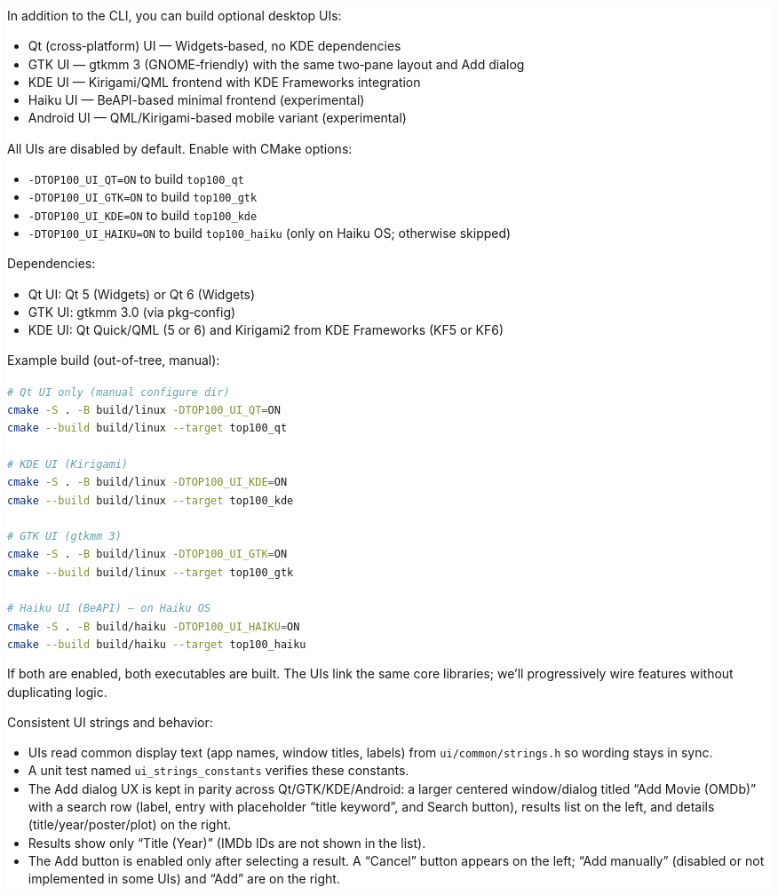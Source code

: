 In addition to the CLI, you can build optional desktop UIs:

- Qt (cross‑platform) UI — Widgets‑based, no KDE dependencies
- GTK UI — gtkmm 3 (GNOME‑friendly) with the same two‑pane layout and Add dialog
- KDE UI — Kirigami/QML frontend with KDE Frameworks integration
 - Haiku UI — BeAPI-based minimal frontend (experimental)
 - Android UI — QML/Kirigami-based mobile variant (experimental)

All UIs are disabled by default. Enable with CMake options:

- `-DTOP100_UI_QT=ON` to build `top100_qt`
- `-DTOP100_UI_GTK=ON` to build `top100_gtk`
- `-DTOP100_UI_KDE=ON` to build `top100_kde`
 - `-DTOP100_UI_HAIKU=ON` to build `top100_haiku` (only on Haiku OS; otherwise skipped)

Dependencies:

- Qt UI: Qt 5 (Widgets) or Qt 6 (Widgets)
- GTK UI: gtkmm 3.0 (via pkg‑config)
- KDE UI: Qt Quick/QML (5 or 6) and Kirigami2 from KDE Frameworks (KF5 or KF6)

Example build (out-of-tree, manual):

```bash
# Qt UI only (manual configure dir)
cmake -S . -B build/linux -DTOP100_UI_QT=ON
cmake --build build/linux --target top100_qt

# KDE UI (Kirigami)
cmake -S . -B build/linux -DTOP100_UI_KDE=ON
cmake --build build/linux --target top100_kde

# GTK UI (gtkmm 3)
cmake -S . -B build/linux -DTOP100_UI_GTK=ON
cmake --build build/linux --target top100_gtk

# Haiku UI (BeAPI) — on Haiku OS
cmake -S . -B build/haiku -DTOP100_UI_HAIKU=ON
cmake --build build/haiku --target top100_haiku
```

If both are enabled, both executables are built. The UIs link the same core libraries; we’ll progressively wire features without duplicating logic.

Consistent UI strings and behavior:
- UIs read common display text (app names, window titles, labels) from `ui/common/strings.h` so wording stays in sync.
- A unit test named `ui_strings_constants` verifies these constants.
- The Add dialog UX is kept in parity across Qt/GTK/KDE/Android: a larger centered window/dialog titled “Add Movie (OMDb)” with a search row (label, entry with placeholder “title keyword”, and Search button), results list on the left, and details (title/year/poster/plot) on the right.
- Results show only “Title (Year)” (IMDb IDs are not shown in the list).
- The Add button is enabled only after selecting a result. A “Cancel” button appears on the left; “Add manually” (disabled or not implemented in some UIs) and “Add” are on the right.

